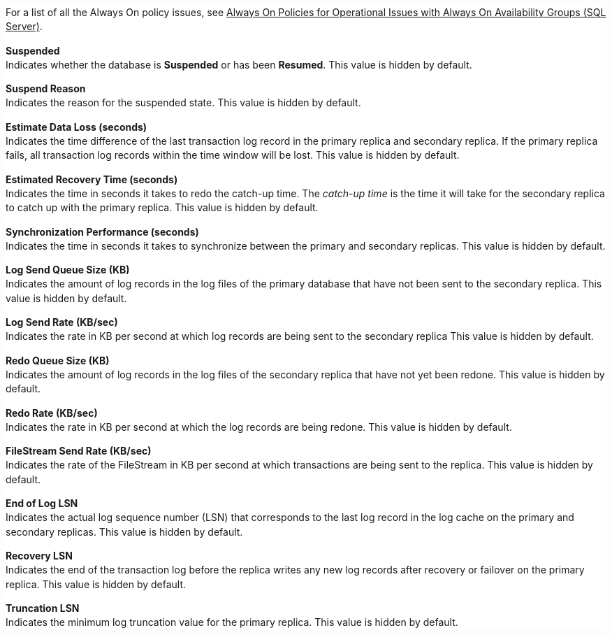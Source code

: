  For a list of all the Always On policy issues, see [Always On Policies for Operational Issues with Always On Availability Groups &#40;SQL Server&#41;](../../Topics\TopicNameNotContainA/Always-On-Policies-for-Operational-Issues-with-Always-On-Availability-Groups--SQL-Server-.md).  
  
 **Suspended**  
 Indicates whether the database is **Suspended** or has been **Resumed**. This value is hidden by default.  
  
 **Suspend Reason**  
 Indicates the reason for the suspended state. This value is hidden by default.  
  
 **Estimate Data Loss \(seconds\)**  
 Indicates the time difference of the last transaction log record in the primary replica and secondary replica. If the primary replica fails, all transaction log records within the time window will be lost. This value is hidden by default.  
  
 **Estimated Recovery Time \(seconds\)**  
 Indicates the time in seconds it takes to redo the catch\-up time. The *catch\-up time* is the time it will take for the secondary replica to catch up with the primary replica. This value is hidden by default.  
  
 **Synchronization Performance \(seconds\)**  
 Indicates the time in seconds it takes to synchronize between the primary and secondary replicas. This value is hidden by default.  
  
 **Log Send Queue Size \(KB\)**  
 Indicates the amount of log records in the log files of the primary database that have not been sent to the secondary replica. This value is hidden by default.  
  
 **Log Send Rate \(KB\/sec\)**  
 Indicates the rate in KB per second at which log records are being sent to the secondary replica This value is hidden by default.  
  
 **Redo Queue Size \(KB\)**  
 Indicates the amount of log records in the log files of the secondary replica that have not yet been redone. This value is hidden by default.  
  
 **Redo Rate \(KB\/sec\)**  
 Indicates the rate in KB per second at which the log records are being redone. This value is hidden by default.  
  
 **FileStream Send Rate \(KB\/sec\)**  
 Indicates the rate of the FileStream in KB per second at which transactions are being sent to the replica. This value is hidden by default.  
  
 **End of Log LSN**  
 Indicates the actual log sequence number \(LSN\) that corresponds to the last log record in the log cache on the primary and secondary replicas. This value is hidden by default.  
  
 **Recovery LSN**  
 Indicates the end of the transaction log before the replica writes any new log records after recovery or failover on the primary replica. This value is hidden by default.  
  
 **Truncation LSN**  
 Indicates the minimum log truncation value for the primary replica. This value is hidden by default.  
  